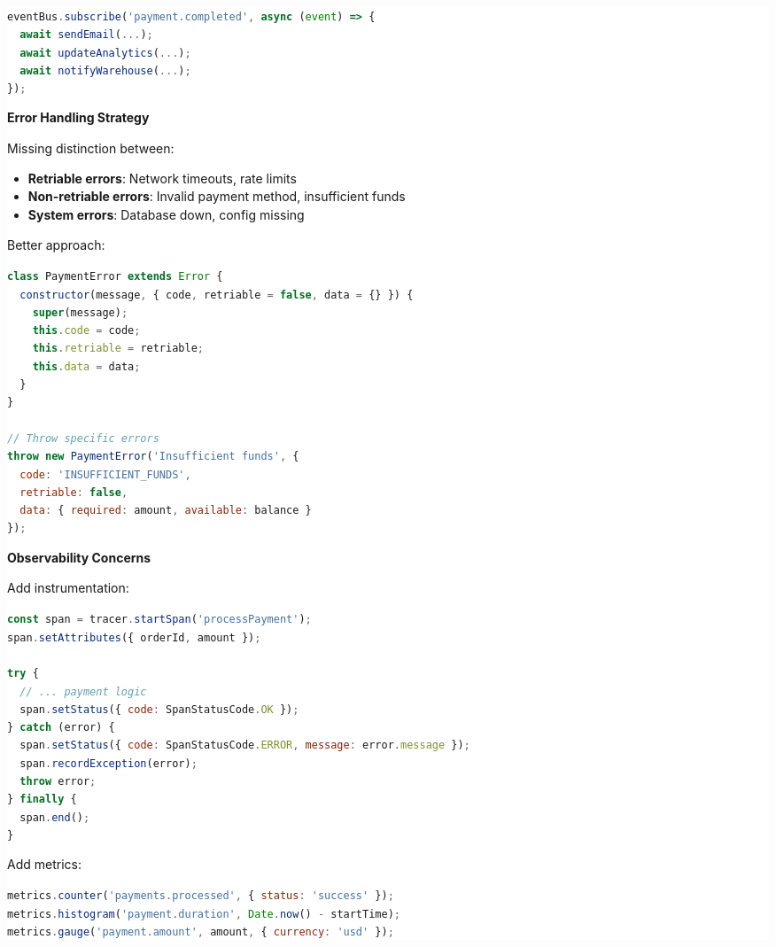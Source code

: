 ```javascript
eventBus.subscribe('payment.completed', async (event) => {
  await sendEmail(...);
  await updateAnalytics(...);
  await notifyWarehouse(...);
});
```

**Error Handling Strategy**

Missing distinction between:
- **Retriable errors**: Network timeouts, rate limits
- **Non-retriable errors**: Invalid payment method, insufficient funds
- **System errors**: Database down, config missing

Better approach:
```javascript
class PaymentError extends Error {
  constructor(message, { code, retriable = false, data = {} }) {
    super(message);
    this.code = code;
    this.retriable = retriable;
    this.data = data;
  }
}

// Throw specific errors
throw new PaymentError('Insufficient funds', {
  code: 'INSUFFICIENT_FUNDS',
  retriable: false,
  data: { required: amount, available: balance }
});
```

**Observability Concerns**

Add instrumentation:
```javascript
const span = tracer.startSpan('processPayment');
span.setAttributes({ orderId, amount });

try {
  // ... payment logic
  span.setStatus({ code: SpanStatusCode.OK });
} catch (error) {
  span.setStatus({ code: SpanStatusCode.ERROR, message: error.message });
  span.recordException(error);
  throw error;
} finally {
  span.end();
}
```

Add metrics:
```javascript
metrics.counter('payments.processed', { status: 'success' });
metrics.histogram('payment.duration', Date.now() - startTime);
metrics.gauge('payment.amount', amount, { currency: 'usd' });
```
